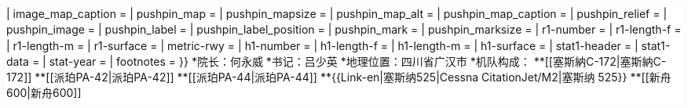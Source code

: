 | image_map_caption      =
| pushpin_map            =
| pushpin_mapsize        =
| pushpin_map_alt        =
| pushpin_map_caption    =
| pushpin_relief         =
| pushpin_image          =
| pushpin_label          =
| pushpin_label_position =
| pushpin_mark           =
| pushpin_marksize       =
| r1-number    =
| r1-length-f  =
| r1-length-m  =
| r1-surface   = 
| metric-rwy   =
| h1-number    =
| h1-length-f  =
| h1-length-m  =
| h1-surface   = 
| stat1-header =
| stat1-data   =
| stat-year    =
| footnotes    =
}}
*院长：何永威
*书记：吕少英
*地理位置：四川省广汉市
*机队构成：
**[[塞斯納C-172|塞斯納C-172]]
**[[派珀PA-42|派珀PA-42]]
**[[派珀PA-44|派珀PA-44]]
**{{Link-en|塞斯纳525|Cessna CitationJet/M2|塞斯纳 525}}
**[[新舟600|新舟600]]
